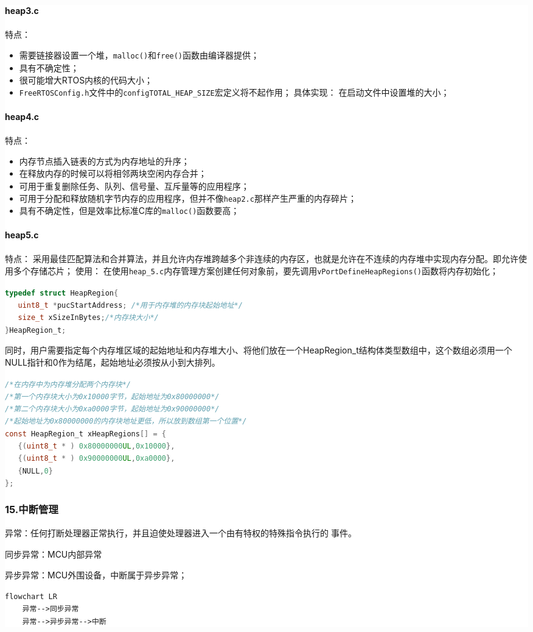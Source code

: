 #### heap3.c
特点：
- 需要链接器设置一个堆，`malloc()`和`free()`函数由编译器提供；
- 具有不确定性；
- 很可能增大RTOS内核的代码大小；
- `FreeRTOSConfig.h`文件中的`configTOTAL_HEAP_SIZE`宏定义将不起作用；
具体实现：
 在启动文件中设置堆的大小；

#### heap4.c
特点：
- 内存节点插入链表的方式为内存地址的升序；
- 在释放内存的时候可以将相邻两块空闲内存合并；
- 可用于重复删除任务、队列、信号量、互斥量等的应用程序；
- 可用于分配和释放随机字节内存的应用程序，但并不像`heap2.c`那样产生严重的内存碎片；
- 具有不确定性，但是效率比标准C库的`malloc()`函数要高；

#### heap5.c
特点：
  采用最佳匹配算法和合并算法，并且允许内存堆跨越多个非连续的内存区，也就是允许在不连续的内存堆中实现内存分配。即允许使用多个存储芯片；
使用：
  在使用`heap_5.c`内存管理方案创建任何对象前，要先调用`vPortDefineHeapRegions()`函数将内存初始化；
```c
typedef struct HeapRegion{
   uint8_t *pucStartAddress; /*用于内存堆的内存块起始地址*/
   size_t xSizeInBytes;/*内存块大小*/
}HeapRegion_t;
```
  同时，用户需要指定每个内存堆区域的起始地址和内存堆大小、将他们放在一个HeapRegion_t结构体类型数组中，这个数组必须用一个NULL指针和0作为结尾，起始地址必须按从小到大排列。
```c
/*在内存中为内存堆分配两个内存块*/
/*第一个内存块大小为0x10000字节，起始地址为0x80000000*/
/*第二个内存块大小为0xa0000字节，起始地址为0x90000000*/
/*起始地址为0x80000000的内存块地址更低，所以放到数组第一个位置*/
const HeapRegion_t xHeapRegions[] = {
   {(uint8_t * ) 0x80000000UL,0x10000},
   {(uint8_t * ) 0x90000000UL,0xa0000},
   {NULL,0}
};
```
### 15.中断管理
异常：任何打断处理器正常执行，并且迫使处理器进入一个由有特权的特殊指令执行的
事件。

同步异常：MCU内部异常

异步异常：MCU外围设备，中断属于异步异常；

```mermaid
flowchart LR
	异常-->同步异常
	异常-->异步异常-->中断

```
